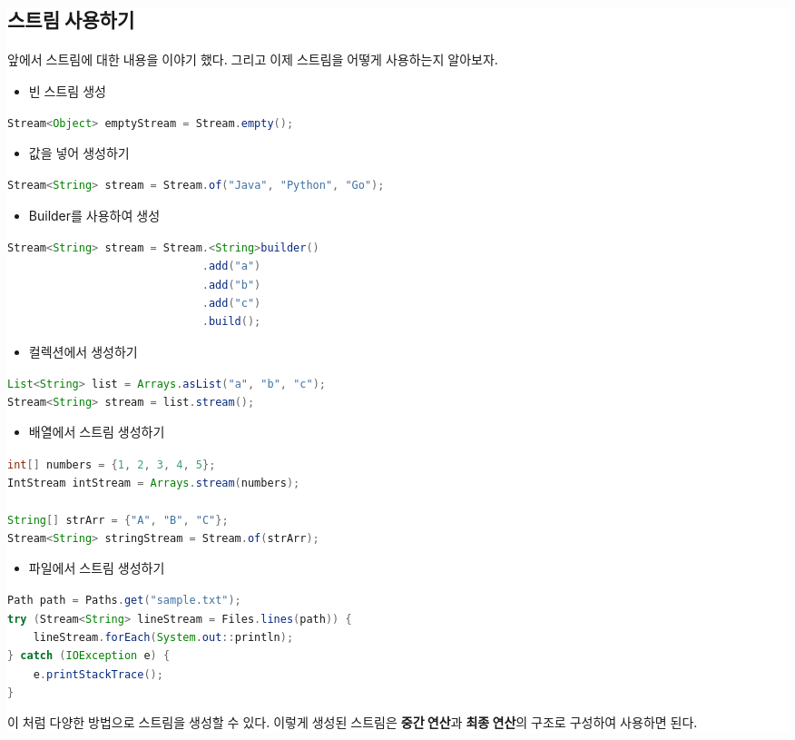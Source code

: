
## 스트림 사용하기
앞에서 스트림에 대한 내용을 이야기 했다. 그리고 이제 스트림을 어떻게 사용하는지 알아보자.   

* 빈 스트림 생성
```java
Stream<Object> emptyStream = Stream.empty();
```

* 값을 넣어 생성하기
```java
Stream<String> stream = Stream.of("Java", "Python", "Go");
```

* Builder를 사용하여 생성
```java
Stream<String> stream = Stream.<String>builder()
                              .add("a")
                              .add("b")
                              .add("c")
                              .build();
```

* 컬렉션에서 생성하기
```java
List<String> list = Arrays.asList("a", "b", "c");
Stream<String> stream = list.stream(); 
```

* 배열에서 스트림 생성하기
```java
int[] numbers = {1, 2, 3, 4, 5};
IntStream intStream = Arrays.stream(numbers);

String[] strArr = {"A", "B", "C"};
Stream<String> stringStream = Stream.of(strArr);
```

* 파일에서 스트림 생성하기
```java
Path path = Paths.get("sample.txt");
try (Stream<String> lineStream = Files.lines(path)) {
    lineStream.forEach(System.out::println);
} catch (IOException e) {
    e.printStackTrace();
}
```

이 처럼 다양한 방법으로 스트림을 생성할 수 있다. 이렇게 생성된 스트림은 **중간 연산**과 **최종 연산**의 구조로 구성하여 사용하면 된다.